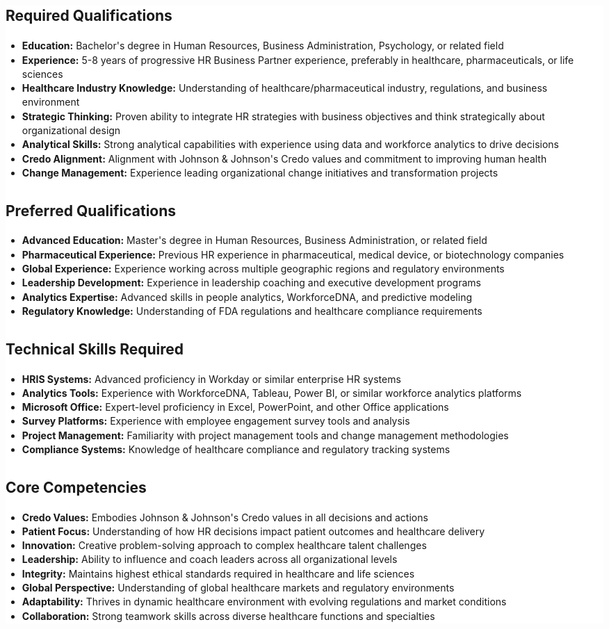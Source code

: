 ## Required Qualifications
- **Education:** Bachelor's degree in Human Resources, Business Administration, Psychology, or related field
- **Experience:** 5-8 years of progressive HR Business Partner experience, preferably in healthcare, pharmaceuticals, or life sciences
- **Healthcare Industry Knowledge:** Understanding of healthcare/pharmaceutical industry, regulations, and business environment
- **Strategic Thinking:** Proven ability to integrate HR strategies with business objectives and think strategically about organizational design
- **Analytical Skills:** Strong analytical capabilities with experience using data and workforce analytics to drive decisions
- **Credo Alignment:** Alignment with Johnson & Johnson's Credo values and commitment to improving human health
- **Change Management:** Experience leading organizational change initiatives and transformation projects

## Preferred Qualifications
- **Advanced Education:** Master's degree in Human Resources, Business Administration, or related field
- **Pharmaceutical Experience:** Previous HR experience in pharmaceutical, medical device, or biotechnology companies
- **Global Experience:** Experience working across multiple geographic regions and regulatory environments
- **Leadership Development:** Experience in leadership coaching and executive development programs
- **Analytics Expertise:** Advanced skills in people analytics, WorkforceDNA, and predictive modeling
- **Regulatory Knowledge:** Understanding of FDA regulations and healthcare compliance requirements

## Technical Skills Required
- **HRIS Systems:** Advanced proficiency in Workday or similar enterprise HR systems
- **Analytics Tools:** Experience with WorkforceDNA, Tableau, Power BI, or similar workforce analytics platforms
- **Microsoft Office:** Expert-level proficiency in Excel, PowerPoint, and other Office applications
- **Survey Platforms:** Experience with employee engagement survey tools and analysis
- **Project Management:** Familiarity with project management tools and change management methodologies
- **Compliance Systems:** Knowledge of healthcare compliance and regulatory tracking systems

## Core Competencies
- **Credo Values:** Embodies Johnson & Johnson's Credo values in all decisions and actions
- **Patient Focus:** Understanding of how HR decisions impact patient outcomes and healthcare delivery
- **Innovation:** Creative problem-solving approach to complex healthcare talent challenges
- **Leadership:** Ability to influence and coach leaders across all organizational levels
- **Integrity:** Maintains highest ethical standards required in healthcare and life sciences
- **Global Perspective:** Understanding of global healthcare markets and regulatory environments
- **Adaptability:** Thrives in dynamic healthcare environment with evolving regulations and market conditions
- **Collaboration:** Strong teamwork skills across diverse healthcare functions and specialties
